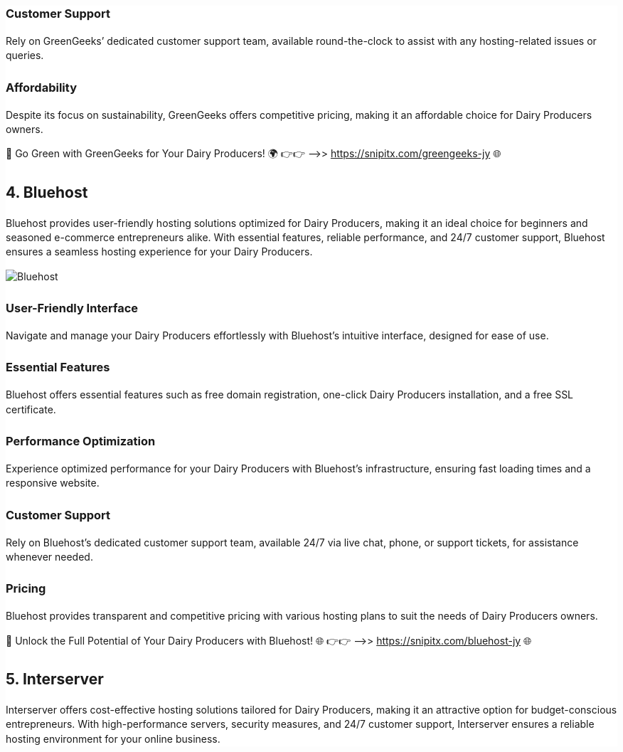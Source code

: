 ### Customer Support
Rely on GreenGeeks’ dedicated customer support team, available round-the-clock to assist with any hosting-related issues or queries.

### Affordability
Despite its focus on sustainability, GreenGeeks offers competitive pricing, making it an affordable choice for Dairy Producers owners.

🌿 Go Green with GreenGeeks for Your Dairy Producers! 🌍
👉👉 -->> https://snipitx.com/greengeeks-jy 🌐

## 4. Bluehost

Bluehost provides user-friendly hosting solutions optimized for Dairy Producers, making it an ideal choice for beginners and seasoned e-commerce entrepreneurs alike. With essential features, reliable performance, and 24/7 customer support, Bluehost ensures a seamless hosting experience for your Dairy Producers.

![Bluehost](https://i.imgur.com/PasFF9E.jpeg "Bluehost Hosting")

### User-Friendly Interface
Navigate and manage your Dairy Producers effortlessly with Bluehost’s intuitive interface, designed for ease of use.

### Essential Features
Bluehost offers essential features such as free domain registration, one-click Dairy Producers installation, and a free SSL certificate.

### Performance Optimization
Experience optimized performance for your Dairy Producers with Bluehost’s infrastructure, ensuring fast loading times and a responsive website.

### Customer Support
Rely on Bluehost’s dedicated customer support team, available 24/7 via live chat, phone, or support tickets, for assistance whenever needed.

### Pricing
Bluehost provides transparent and competitive pricing with various hosting plans to suit the needs of Dairy Producers owners.

🚀 Unlock the Full Potential of Your Dairy Producers with Bluehost! 🌐
👉👉 -->> https://snipitx.com/bluehost-jy 🌐

## 5. Interserver

Interserver offers cost-effective hosting solutions tailored for Dairy Producers, making it an attractive option for budget-conscious entrepreneurs. With high-performance servers, security measures, and 24/7 customer support, Interserver ensures a reliable hosting environment for your online business.
